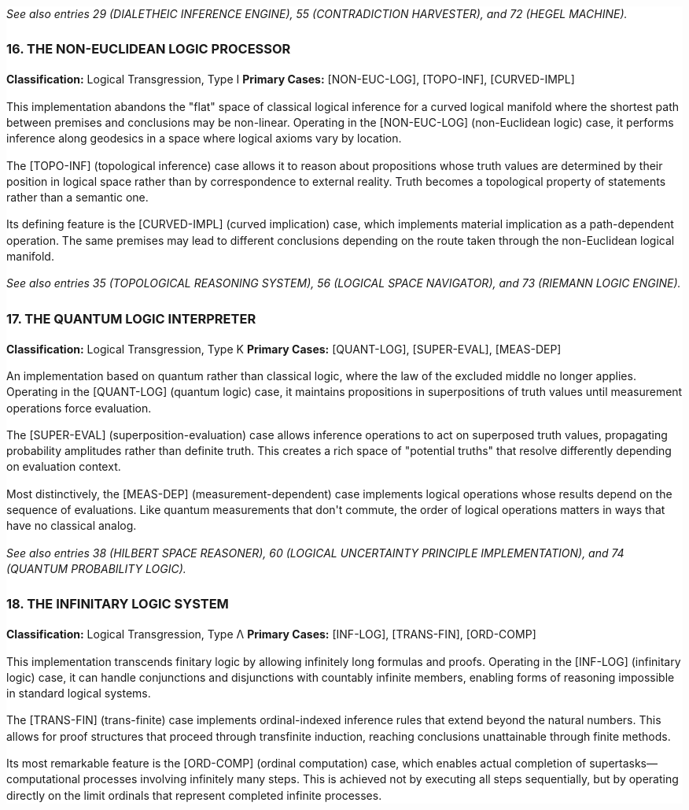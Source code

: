 *See also entries 29 (DIALETHEIC INFERENCE ENGINE), 55 (CONTRADICTION HARVESTER), and 72 (HEGEL MACHINE).*

### 16. THE NON-EUCLIDEAN LOGIC PROCESSOR
**Classification:** Logical Transgression, Type Ι
**Primary Cases:** [NON-EUC-LOG], [TOPO-INF], [CURVED-IMPL]

This implementation abandons the "flat" space of classical logical inference for a curved logical manifold where the shortest path between premises and conclusions may be non-linear. Operating in the [NON-EUC-LOG] (non-Euclidean logic) case, it performs inference along geodesics in a space where logical axioms vary by location.

The [TOPO-INF] (topological inference) case allows it to reason about propositions whose truth values are determined by their position in logical space rather than by correspondence to external reality. Truth becomes a topological property of statements rather than a semantic one.

Its defining feature is the [CURVED-IMPL] (curved implication) case, which implements material implication as a path-dependent operation. The same premises may lead to different conclusions depending on the route taken through the non-Euclidean logical manifold.

*See also entries 35 (TOPOLOGICAL REASONING SYSTEM), 56 (LOGICAL SPACE NAVIGATOR), and 73 (RIEMANN LOGIC ENGINE).*

### 17. THE QUANTUM LOGIC INTERPRETER
**Classification:** Logical Transgression, Type Κ
**Primary Cases:** [QUANT-LOG], [SUPER-EVAL], [MEAS-DEP]

An implementation based on quantum rather than classical logic, where the law of the excluded middle no longer applies. Operating in the [QUANT-LOG] (quantum logic) case, it maintains propositions in superpositions of truth values until measurement operations force evaluation.

The [SUPER-EVAL] (superposition-evaluation) case allows inference operations to act on superposed truth values, propagating probability amplitudes rather than definite truth. This creates a rich space of "potential truths" that resolve differently depending on evaluation context.

Most distinctively, the [MEAS-DEP] (measurement-dependent) case implements logical operations whose results depend on the sequence of evaluations. Like quantum measurements that don't commute, the order of logical operations matters in ways that have no classical analog.

*See also entries 38 (HILBERT SPACE REASONER), 60 (LOGICAL UNCERTAINTY PRINCIPLE IMPLEMENTATION), and 74 (QUANTUM PROBABILITY LOGIC).*

### 18. THE INFINITARY LOGIC SYSTEM
**Classification:** Logical Transgression, Type Λ
**Primary Cases:** [INF-LOG], [TRANS-FIN], [ORD-COMP]

This implementation transcends finitary logic by allowing infinitely long formulas and proofs. Operating in the [INF-LOG] (infinitary logic) case, it can handle conjunctions and disjunctions with countably infinite members, enabling forms of reasoning impossible in standard logical systems.

The [TRANS-FIN] (trans-finite) case implements ordinal-indexed inference rules that extend beyond the natural numbers. This allows for proof structures that proceed through transfinite induction, reaching conclusions unattainable through finite methods.

Its most remarkable feature is the [ORD-COMP] (ordinal computation) case, which enables actual completion of supertasks—computational processes involving infinitely many steps. This is achieved not by executing all steps sequentially, but by operating directly on the limit ordinals that represent completed infinite processes.
